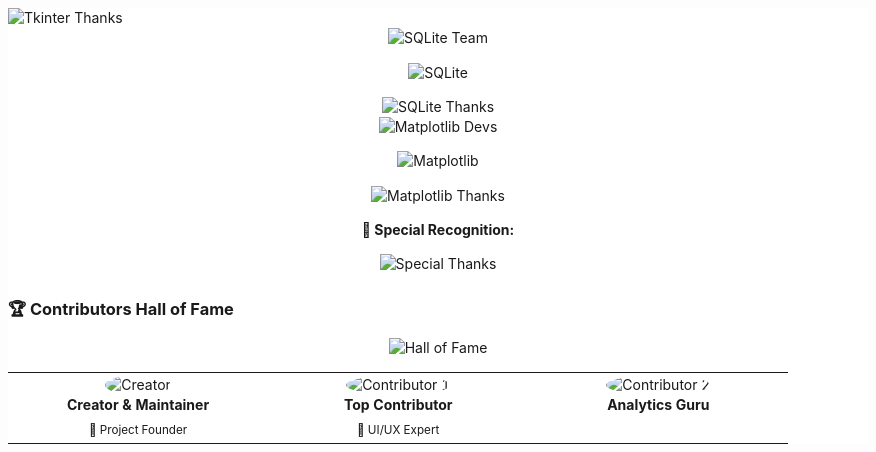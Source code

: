 <img src="https://readme-typing-svg.herokuapp.com?font=Courier+New&size=12&duration=4000&pause=500&color=FF6B6B&center=true&vCenter=true&multiline=true&width=200&height=80&lines=🎨+Robust+GUI+Framework;🔧+Cross-platform+Support;📱+Native+Look+%26+Feel;⚡+Built-in+with+Python" alt="Tkinter Thanks" />

</div>
</td>
<td width="25%">
<div align="center">

<img src="https://readme-typing-svg.herokuapp.com?font=Orbitron&size=16&duration=2000&pause=1000&color=07405E&center=true&vCenter=true&lines=💾+SQLITE+TEAM" alt="SQLite Team" />

![SQLite](https://img.shields.io/badge/SQLite-07405E?style=for-the-badge&logo=sqlite&logoColor=white)

<img src="https://readme-typing-svg.herokuapp.com?font=Courier+New&size=12&duration=4000&pause=500&color=07405E&center=true&vCenter=true&multiline=true&width=200&height=80&lines=⚡+Lightning+Fast+DB;💾+Zero+Configuration;🔒+ACID+Compliance;📱+Embedded+Database" alt="SQLite Thanks" />

</div>
</td>
<td width="25%">
<div align="center">

<img src="https://readme-typing-svg.herokuapp.com?font=Orbitron&size=16&duration=2000&pause=1000&color=11557c&center=true&vCenter=true&lines=📊+MATPLOTLIB+DEVS" alt="Matplotlib Devs" />

![Matplotlib](https://img.shields.io/badge/Matplotlib-11557c?style=for-the-badge&logo=python&logoColor=white)

<img src="https://readme-typing-svg.herokuapp.com?font=Courier+New&size=12&duration=4000&pause=500&color=11557c&center=true&vCenter=true&multiline=true&width=200&height=80&lines=📈+Powerful+Visualization;🎨+Beautiful+Charts;🔧+Highly+Customizable;📊+Professional+Quality" alt="Matplotlib Thanks" />

</div>
</td>
</tr>
</table>

<div align="center">

**🌟 Special Recognition:**

<img src="https://readme-typing-svg.herokuapp.com?font=Roboto+Mono&size=14&duration=5000&pause=1000&color=95A5A6&center=true&vCenter=true&multiline=true&width=800&height=120&lines=🛡️+Cybersecurity+Professionals+-+For+Domain+Expertise;👥+Open+Source+Contributors+-+For+Inspiration;🎓+Educational+Institutions+-+For+Learning+Resources;🏢+Enterprise+Users+-+For+Feedback+%26+Testing;🤝+GitHub+Community+-+For+Platform+%26+Tools" alt="Special Thanks" />

</div>

### 🏆 Contributors Hall of Fame

<div align="center">

<img src="https://readme-typing-svg.herokuapp.com?font=Orbitron&size=20&duration=2000&pause=1000&color=FFD700&center=true&vCenter=true&lines=🏆+HALL+OF+FAME;👑+TOP+CONTRIBUTORS;🌟+COMMUNITY+HEROES" alt="Hall of Fame" />

<table>
<tr>
<td align="center" width="20%">
<img src="https://github.com/yourusername.png" width="100" style="border-radius: 50%;" alt="Creator"/>
<br />
<strong>Creator & Maintainer</strong>
<br />
<sub>🚀 Project Founder</sub>
</td>
<td align="center" width="20%">
<img src="https://via.placeholder.com/100/27AE60/FFFFFF?text=C1" width="100" style="border-radius: 50%;" alt="Contributor 1"/>
<br />
<strong>Top Contributor</strong>
<br />
<sub>🎨 UI/UX Expert</sub>
</td>
<td align="center" width="20%">
<img src="https://via.placeholder.com/100/E74C3C/FFFFFF?text=C2" width="100" style="border-radius: 50%;" alt="Contributor 2"/>
<br />
<strong>Analytics Guru</strong>
